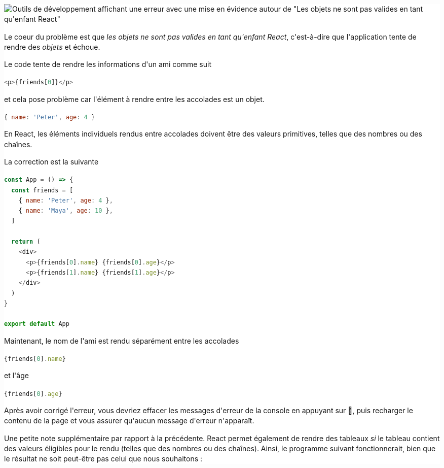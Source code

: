 ![Outils de développement affichant une erreur avec une mise en évidence autour de "Les objets ne sont pas valides en tant qu'enfant React"](../../images/1/34new.png)

Le coeur du problème est que <i>les objets ne sont pas valides en tant qu'enfant React</i>, c'est-à-dire que l'application tente de rendre des <i>objets</i> et échoue.

Le code tente de rendre les informations d'un ami comme suit

```js
<p>{friends[0]}</p>
```

et cela pose problème car l'élément à rendre entre les accolades est un objet.

```js
{ name: 'Peter', age: 4 }
```

En React, les éléments individuels rendus entre accolades doivent être des valeurs primitives, telles que des nombres ou des chaînes.

La correction est la suivante

```js
const App = () => {
  const friends = [
    { name: 'Peter', age: 4 },
    { name: 'Maya', age: 10 },
  ]

  return (
    <div>
      <p>{friends[0].name} {friends[0].age}</p>
      <p>{friends[1].name} {friends[1].age}</p>
    </div>
  )
}

export default App
```

Maintenant, le nom de l'ami est rendu séparément entre les accolades

```js
{friends[0].name}
```

et l'âge

```js
{friends[0].age}
```

Après avoir corrigé l'erreur, vous devriez effacer les messages d'erreur de la console en appuyant sur 🚫, puis recharger le contenu de la page et vous assurer qu'aucun message d'erreur n'apparaît.

Une petite note supplémentaire par rapport à la précédente. React permet également de rendre des tableaux <i>si</i> le tableau contient des valeurs éligibles pour le rendu (telles que des nombres ou des chaînes). Ainsi, le programme suivant fonctionnerait, bien que le résultat ne soit peut-être pas celui que nous souhaitons :
